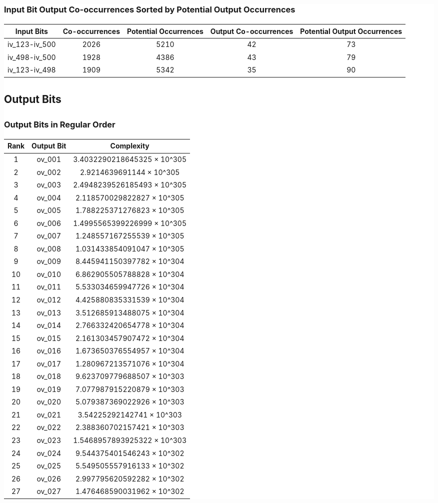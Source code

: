 ### Input Bit Output Co-occurrences Sorted by Potential Output Occurrences

| Input Bits | Co-occurrences | Potential Occurrences | Output Co-occurrences | Potential Output Occurrences |
|:----------:|:--------------:|:---------------------:|:---------------------:|:----------------------------:|
| iv_123-iv_500 | 2026 | 5210 | 42 | 73 |
| iv_498-iv_500 | 1928 | 4386 | 43 | 79 |
| iv_123-iv_498 | 1909 | 5342 | 35 | 90 |

## Output Bits

### Output Bits in Regular Order

| Rank | Output Bit | Complexity |
|:----:|:----------:|:----------:|
| 1 | ov_001 | 3.4032290218645325 × 10^305 |
| 2 | ov_002 | 2.9214639691144 × 10^305 |
| 3 | ov_003 | 2.4948239526185493 × 10^305 |
| 4 | ov_004 | 2.118570029822827 × 10^305 |
| 5 | ov_005 | 1.788225371276823 × 10^305 |
| 6 | ov_006 | 1.4995565399226999 × 10^305 |
| 7 | ov_007 | 1.248557167255539 × 10^305 |
| 8 | ov_008 | 1.031433854091047 × 10^305 |
| 9 | ov_009 | 8.445941150397782 × 10^304 |
| 10 | ov_010 | 6.862905505788828 × 10^304 |
| 11 | ov_011 | 5.533034659947726 × 10^304 |
| 12 | ov_012 | 4.425880835331539 × 10^304 |
| 13 | ov_013 | 3.512685913488075 × 10^304 |
| 14 | ov_014 | 2.766332420654778 × 10^304 |
| 15 | ov_015 | 2.161303457907472 × 10^304 |
| 16 | ov_016 | 1.673650376554957 × 10^304 |
| 17 | ov_017 | 1.280967213571076 × 10^304 |
| 18 | ov_018 | 9.623709779688507 × 10^303 |
| 19 | ov_019 | 7.077987915220879 × 10^303 |
| 20 | ov_020 | 5.079387369022926 × 10^303 |
| 21 | ov_021 | 3.54225292142741 × 10^303 |
| 22 | ov_022 | 2.388360702157421 × 10^303 |
| 23 | ov_023 | 1.5468957893925322 × 10^303 |
| 24 | ov_024 | 9.544375401546243 × 10^302 |
| 25 | ov_025 | 5.549505557916133 × 10^302 |
| 26 | ov_026 | 2.997795620592282 × 10^302 |
| 27 | ov_027 | 1.476468590031962 × 10^302 |